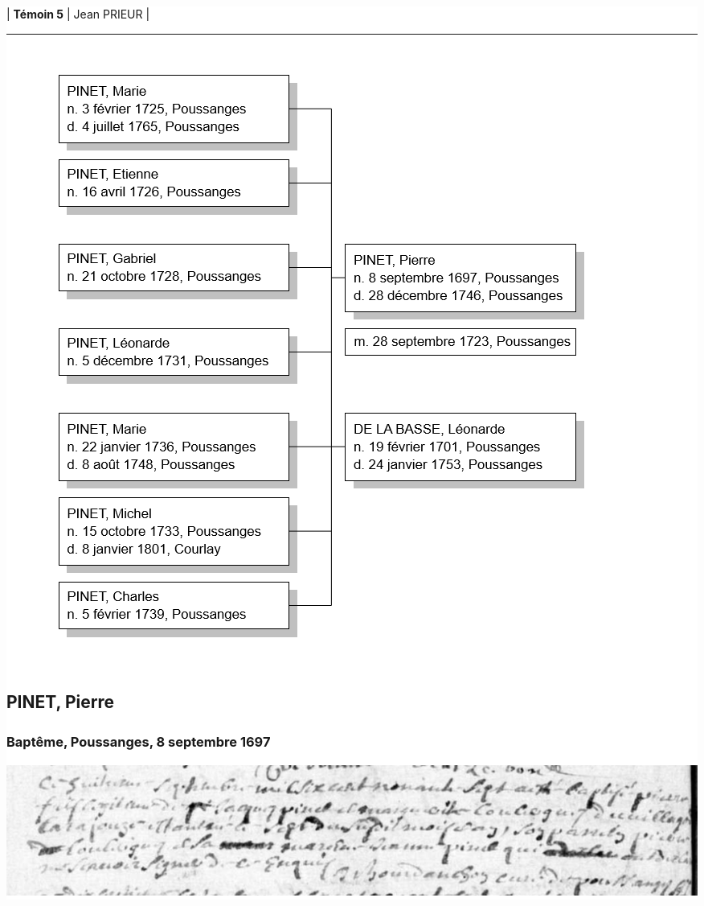 | **Témoin 5**          | Jean PRIEUR                                                                    |

___

<img src="./Arbre/pinet7.png"/>

## PINET, Pierre <a name="pinet14"/>

### Baptême, Poussanges, 8 septembre 1697

<img src="./ActeNaissance/pinet_pierre.png"/>
